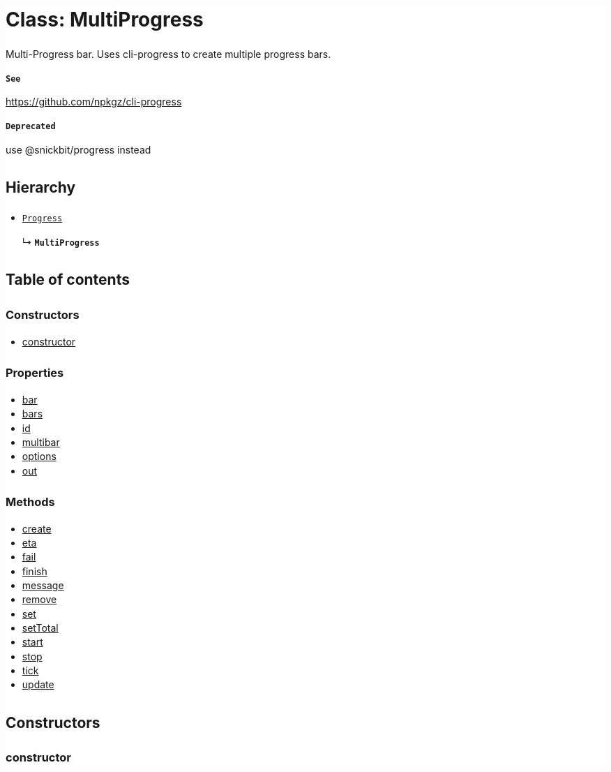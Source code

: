 # Class: MultiProgress

Multi-Progress bar. Uses cli-progress to create multiple progress bars.

**`See`**

https://github.com/npkgz/cli-progress

**`Deprecated`**

use @snickbit/progress instead

## Hierarchy

- [`Progress`](Progress.md)

  ↳ **`MultiProgress`**

## Table of contents

### Constructors

- [constructor](MultiProgress.md#constructor)

### Properties

- [bar](MultiProgress.md#bar)
- [bars](MultiProgress.md#bars)
- [id](MultiProgress.md#id)
- [multibar](MultiProgress.md#multibar)
- [options](MultiProgress.md#options)
- [out](MultiProgress.md#out)

### Methods

- [create](MultiProgress.md#create)
- [eta](MultiProgress.md#eta)
- [fail](MultiProgress.md#fail)
- [finish](MultiProgress.md#finish)
- [message](MultiProgress.md#message)
- [remove](MultiProgress.md#remove)
- [set](MultiProgress.md#set)
- [setTotal](MultiProgress.md#settotal)
- [start](MultiProgress.md#start)
- [stop](MultiProgress.md#stop)
- [tick](MultiProgress.md#tick)
- [update](MultiProgress.md#update)

## Constructors

### constructor
